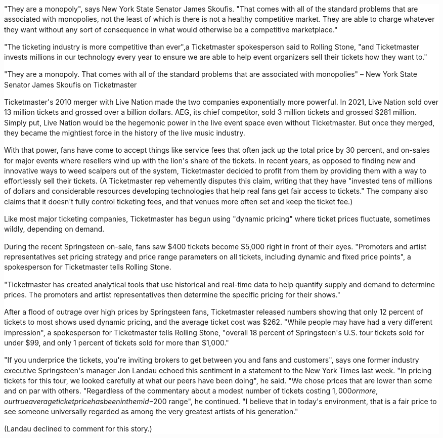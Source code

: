 "They are a monopoly", says New York State Senator James Skoufis. "That comes with all of the standard problems that are associated with monopolies, not the least of which is there is not a healthy competitive market. They are able to charge whatever they want without any sort of consequence in what would otherwise be a competitive marketplace."

"The ticketing industry is more competitive than ever",a Ticketmaster spokesperson said to Rolling Stone, "and Ticketmaster invests millions in our technology every year to ensure we are able to help event organizers sell their tickets how they want to."

"They are a monopoly. That comes with all of the standard problems that are associated with monopolies" – New York State Senator James Skoufis on Ticketmaster

Ticketmaster's 2010 merger with Live Nation made the two companies exponentially more powerful. In 2021, Live Nation sold over 13 million tickets and grossed over a billion dollars. AEG, its chief competitor, sold 3 million tickets and grossed $281 million. Simply put, Live Nation would be the hegemonic power in the live event space even without Ticketmaster. But once they merged, they became the mightiest force in the history of the live music industry.

With that power, fans have come to accept things like service fees that often jack up the total price by 30 percent, and on-sales for major events where resellers wind up with the lion's share of the tickets. In recent years, as opposed to finding new and innovative ways to weed scalpers out of the system, Ticketmaster decided to profit from them by providing them with a way to effortlessly sell their tickets. (A Ticketmaster rep vehemently disputes this claim, writing that they have "invested tens of millions of dollars and considerable resources developing technologies that help real fans get fair access to tickets." The company also claims that it doesn't fully control ticketing fees, and that venues more often set and keep the ticket fee.)

Like most major ticketing companies, Ticketmaster has begun using "dynamic pricing" where ticket prices fluctuate, sometimes wildly, depending on demand.

During the recent Springsteen on-sale, fans saw $400 tickets become $5,000 right in front of their eyes. "Promoters and artist representatives set pricing strategy and price range parameters on all tickets, including dynamic and fixed price points", a spokesperson for Ticketmaster tells Rolling Stone.

"Ticketmaster has created analytical tools that use historical and real-time data to help quantify supply and demand to determine prices. The promoters and artist representatives then determine the specific pricing for their shows."

After a flood of outrage over high prices by Springsteen fans, Ticketmaster released numbers showing that only 12 percent of tickets to most shows used dynamic pricing, and the average ticket cost was $262. "While people may have had a very different impression", a spokesperson for Ticketmaster tells Rolling Stone, "overall 18 percent of Springsteen's U.S. tour tickets sold for under $99, and only 1 percent of tickets sold for more than $1,000."

"If you underprice the tickets, you're inviting brokers to get between you and fans and customers", says one former industry executive Springsteen's manager Jon Landau echoed this sentiment in a statement to the New York Times last week. "In pricing tickets for this tour, we looked carefully at what our peers have been doing", he said. "We chose prices that are lower than some and on par with others. "Regardless of the commentary about a modest number of tickets costing $1,000 or more, our true average ticket price has been in the mid-$200 range", he continued. "I believe that in today's environment, that is a fair price to see someone universally regarded as among the very greatest artists of his generation."

(Landau declined to comment for this story.)
